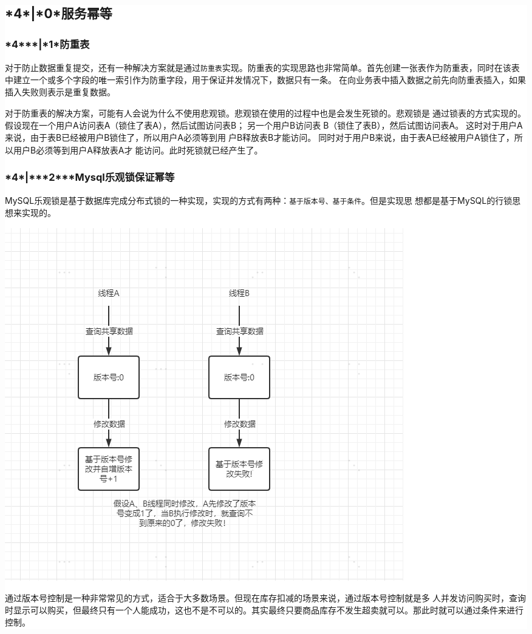 ## ***4\***|***0\*****服务幂等******

### *4\***|***1\*防重表**

对于防止数据重复提交，还有一种解决方案就是通过`防重表`实现。防重表的实现思路也非常简单。首先创建一张表作为防重表，同时在该表中建立一个或多个字段的唯一索引作为防重字段，用于保证并发情况下，数据只有一条。
在向业务表中插入数据之前先向防重表插入，如果插入失败则表示是重复数据。

对于防重表的解决方案，可能有人会说为什么不使用悲观锁。悲观锁在使用的过程中也是会发生死锁的。悲观锁是
通过锁表的方式实现的。 假设现在一个用户A访问表A（锁住了表A），然后试图访问表B； 另一个用户B访问表
B（锁住了表B），然后试图访问表A。 这时对于用户A来说，由于表B已经被用户B锁住了，所以用户A必须等到用
户B释放表B才能访问。 同时对于用户B来说，由于表A已经被用户A锁住了，所以用户B必须等到用户A释放表A才
能访问。此时死锁就已经产生了。

### ***4\***|***2\*****Mysql乐观锁保证幂等**

MySQL乐观锁是基于数据库完成分布式锁的一种实现，实现的方式有两种：`基于版本号、基于条件`。但是实现思
想都是基于MySQL的行锁思想来实现的。

[![img](%E5%88%86%E5%B8%83%E5%BC%8F%E9%94%81%E5%AE%9E%E7%8E%B0%E4%B8%9A%E5%8A%A1%E5%B9%82%E7%AD%89.assets/874710-20210208171222950-1755678734-20210620100943565.png)](https://img2020.cnblogs.com/blog/874710/202102/874710-20210208171222950-1755678734.png)

通过版本号控制是一种非常常见的方式，适合于大多数场景。但现在库存扣减的场景来说，通过版本号控制就是多
人并发访问购买时，查询时显示可以购买，但最终只有一个人能成功，这也不是不可以的。其实最终只要商品库存不发生超卖就可以。那此时就可以通过条件来进行控制。
